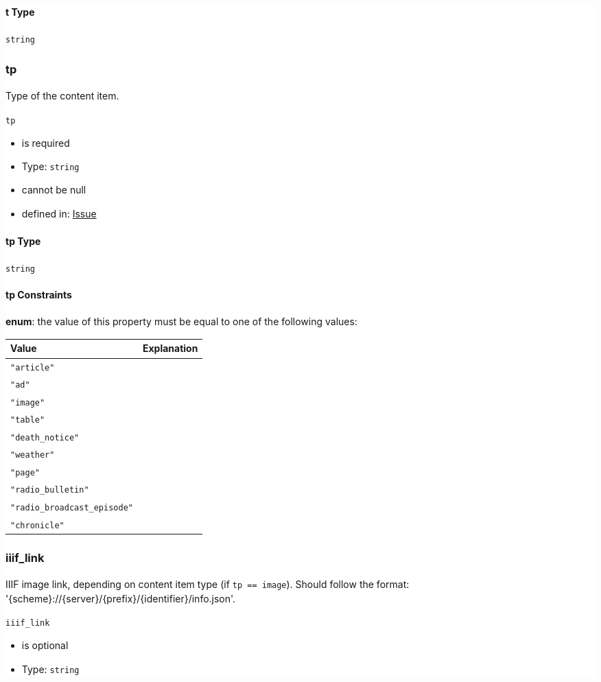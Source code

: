 #### t Type

`string`

### tp

Type of the content item.

`tp`

*   is required

*   Type: `string`

*   cannot be null

*   defined in: [Issue](issue-defs-metadata-properties-tp.md "https://impresso.github.io/impresso-schemas/json/canonical/issue.schema.json#/$defs/metadata/properties/tp")

#### tp Type

`string`

#### tp Constraints

**enum**: the value of this property must be equal to one of the following values:

| Value                       | Explanation |
| :-------------------------- | :---------- |
| `"article"`                 |             |
| `"ad"`                      |             |
| `"image"`                   |             |
| `"table"`                   |             |
| `"death_notice"`            |             |
| `"weather"`                 |             |
| `"page"`                    |             |
| `"radio_bulletin"`          |             |
| `"radio_broadcast_episode"` |             |
| `"chronicle"`               |             |

### iiif\_link

IIIF image link, depending on content item type (if `tp == image`). Should follow the format: '{scheme}://{server}/{prefix}/{identifier}/info.json'.

`iiif_link`

*   is optional

*   Type: `string`
